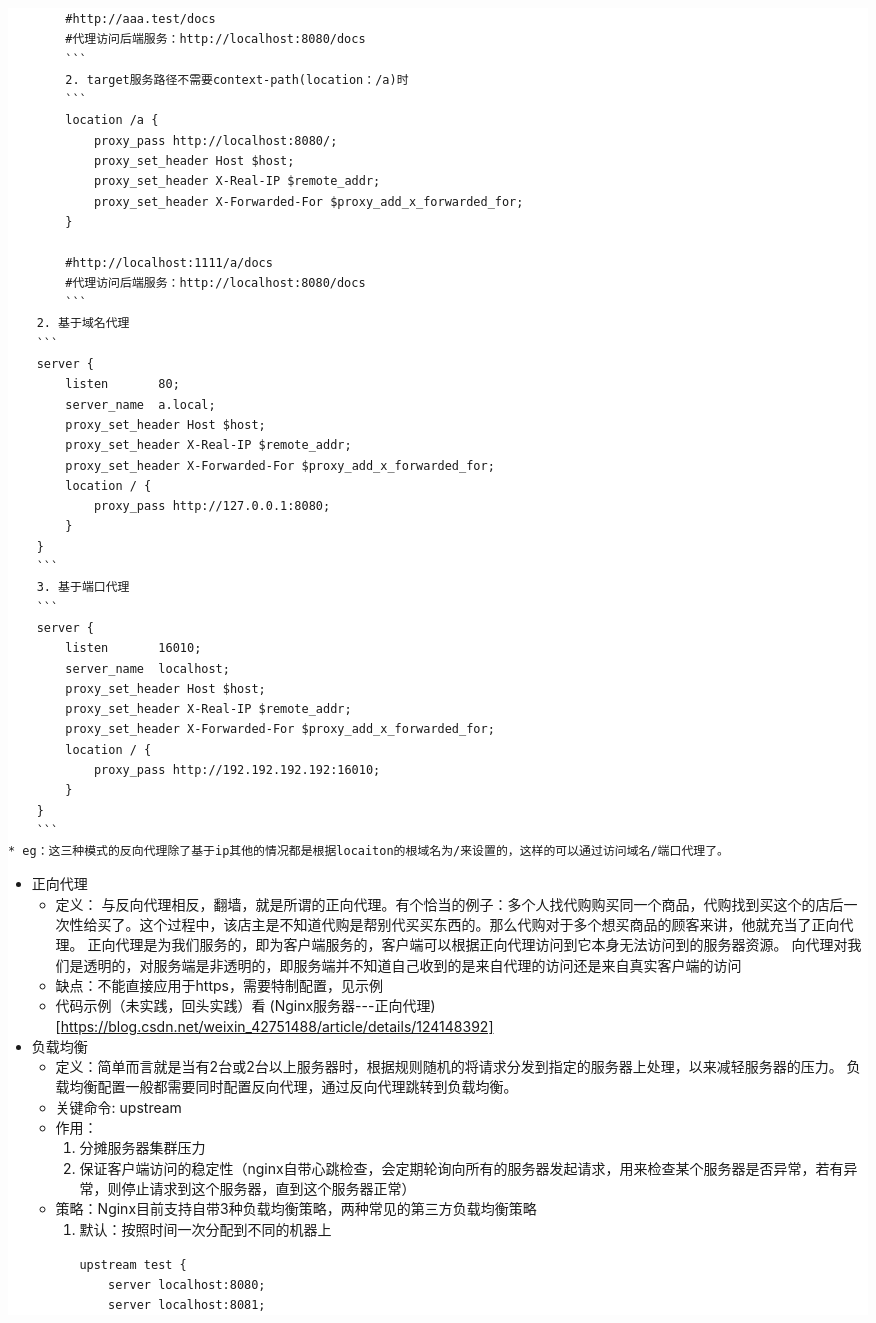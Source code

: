             #http://aaa.test/docs
            #代理访问后端服务：http://localhost:8080/docs
            ```
            2. target服务路径不需要context-path(location：/a)时
            ```
            location /a {
                proxy_pass http://localhost:8080/;
                proxy_set_header Host $host;
                proxy_set_header X-Real-IP $remote_addr;
                proxy_set_header X-Forwarded-For $proxy_add_x_forwarded_for;  
            }
            
            #http://localhost:1111/a/docs
            #代理访问后端服务：http://localhost:8080/docs
            ```
        2. 基于域名代理
        ```
        server {
            listen       80;
            server_name  a.local;
            proxy_set_header Host $host;
            proxy_set_header X-Real-IP $remote_addr;
            proxy_set_header X-Forwarded-For $proxy_add_x_forwarded_for;        
            location / {
                proxy_pass http://127.0.0.1:8080;
            }
        }
        ```
        3. 基于端口代理
        ```
        server {
            listen       16010;
            server_name  localhost;
            proxy_set_header Host $host;
            proxy_set_header X-Real-IP $remote_addr;
            proxy_set_header X-Forwarded-For $proxy_add_x_forwarded_for;    
            location / {
                proxy_pass http://192.192.192.192:16010;            
            }
        }
        ```
    * eg：这三种模式的反向代理除了基于ip其他的情况都是根据locaiton的根域名为/来设置的，这样的可以通过访问域名/端口代理了。
* 正向代理
    * 定义：
    与反向代理相反，翻墙，就是所谓的正向代理。有个恰当的例子：多个人找代购购买同一个商品，代购找到买这个的店后一次性给买了。这个过程中，该店主是不知道代购是帮别代买买东西的。那么代购对于多个想买商品的顾客来讲，他就充当了正向代理。
    正向代理是为我们服务的，即为客户端服务的，客户端可以根据正向代理访问到它本身无法访问到的服务器资源。
    向代理对我们是透明的，对服务端是非透明的，即服务端并不知道自己收到的是来自代理的访问还是来自真实客户端的访问
    * 缺点：不能直接应用于https，需要特制配置，见示例
    * 代码示例（未实践，回头实践）看 (Nginx服务器---正向代理)[https://blog.csdn.net/weixin_42751488/article/details/124148392]
* 负载均衡
    * 定义：简单而言就是当有2台或2台以上服务器时，根据规则随机的将请求分发到指定的服务器上处理，以来减轻服务器的压力。
    负载均衡配置一般都需要同时配置反向代理，通过反向代理跳转到负载均衡。
    * 关键命令: upstream
    * 作用：
        1. 分摊服务器集群压力
        2. 保证客户端访问的稳定性（nginx自带心跳检查，会定期轮询向所有的服务器发起请求，用来检查某个服务器是否异常，若有异常，则停止请求到这个服务器，直到这个服务器正常）
    * 策略：Nginx目前支持自带3种负载均衡策略，两种常见的第三方负载均衡策略
        1. 默认：按照时间一次分配到不同的机器上
            ```
            upstream test {
                server localhost:8080;
                server localhost:8081;